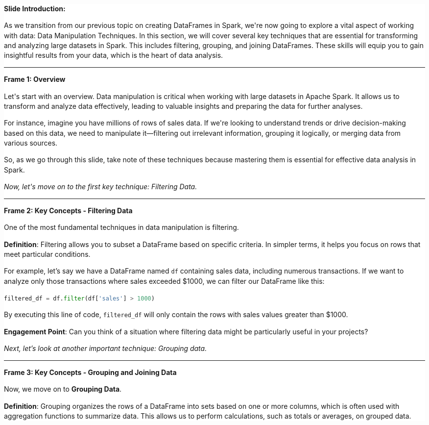 
**Slide Introduction:**

As we transition from our previous topic on creating DataFrames in Spark, we're now going to explore a vital aspect of working with data: Data Manipulation Techniques. In this section, we will cover several key techniques that are essential for transforming and analyzing large datasets in Spark. This includes filtering, grouping, and joining DataFrames. These skills will equip you to gain insightful results from your data, which is the heart of data analysis.

---

**Frame 1: Overview**

Let's start with an overview. Data manipulation is critical when working with large datasets in Apache Spark. It allows us to transform and analyze data effectively, leading to valuable insights and preparing the data for further analyses.

For instance, imagine you have millions of rows of sales data. If we're looking to understand trends or drive decision-making based on this data, we need to manipulate it—filtering out irrelevant information, grouping it logically, or merging data from various sources. 

So, as we go through this slide, take note of these techniques because mastering them is essential for effective data analysis in Spark. 

*Now, let's move on to the first key technique: Filtering Data.*

---

**Frame 2: Key Concepts - Filtering Data**

One of the most fundamental techniques in data manipulation is filtering. 

**Definition**: Filtering allows you to subset a DataFrame based on specific criteria. In simpler terms, it helps you focus on rows that meet particular conditions. 

For example, let’s say we have a DataFrame named `df` containing sales data, including numerous transactions. If we want to analyze only those transactions where sales exceeded $1000, we can filter our DataFrame like this:

```python
filtered_df = df.filter(df['sales'] > 1000)
```

By executing this line of code, `filtered_df` will only contain the rows with sales values greater than $1000. 

**Engagement Point**: Can you think of a situation where filtering data might be particularly useful in your projects?

*Next, let’s look at another important technique: Grouping data.*

---

**Frame 3: Key Concepts - Grouping and Joining Data**

Now, we move on to **Grouping Data**. 

**Definition**: Grouping organizes the rows of a DataFrame into sets based on one or more columns, which is often used with aggregation functions to summarize data. This allows us to perform calculations, such as totals or averages, on grouped data.
